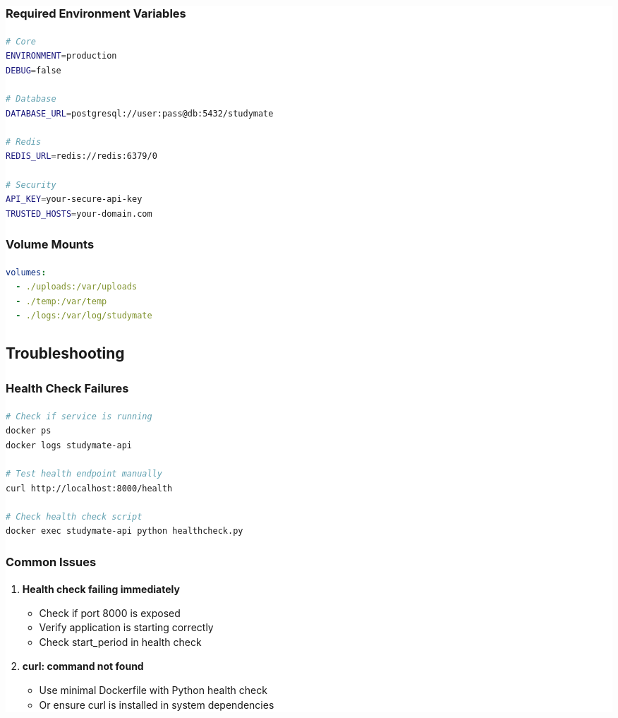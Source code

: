 ### Required Environment Variables
```bash
# Core
ENVIRONMENT=production
DEBUG=false

# Database
DATABASE_URL=postgresql://user:pass@db:5432/studymate

# Redis
REDIS_URL=redis://redis:6379/0

# Security
API_KEY=your-secure-api-key
TRUSTED_HOSTS=your-domain.com
```

### Volume Mounts
```yaml
volumes:
  - ./uploads:/var/uploads
  - ./temp:/var/temp
  - ./logs:/var/log/studymate
```

## Troubleshooting

### Health Check Failures
```bash
# Check if service is running
docker ps
docker logs studymate-api

# Test health endpoint manually
curl http://localhost:8000/health

# Check health check script
docker exec studymate-api python healthcheck.py
```

### Common Issues

1. **Health check failing immediately**
   - Check if port 8000 is exposed
   - Verify application is starting correctly
   - Check start_period in health check

2. **curl: command not found**
   - Use minimal Dockerfile with Python health check
   - Or ensure curl is installed in system dependencies
